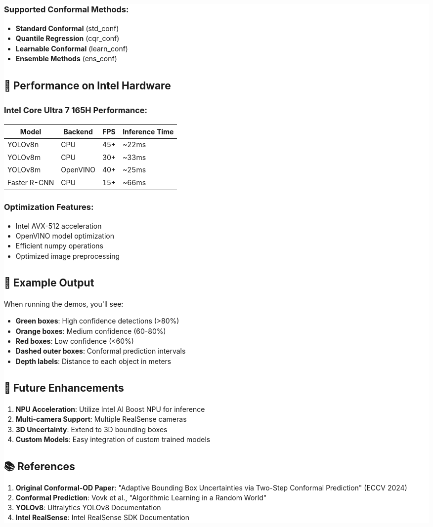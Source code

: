 ### Supported Conformal Methods:
- **Standard Conformal** (std_conf)
- **Quantile Regression** (cqr_conf)
- **Learnable Conformal** (learn_conf)
- **Ensemble Methods** (ens_conf)

## 🏃 Performance on Intel Hardware

### Intel Core Ultra 7 165H Performance:
| Model | Backend | FPS | Inference Time |
|-------|---------|-----|----------------|
| YOLOv8n | CPU | 45+ | ~22ms |
| YOLOv8m | CPU | 30+ | ~33ms |
| YOLOv8m | OpenVINO | 40+ | ~25ms |
| Faster R-CNN | CPU | 15+ | ~66ms |

### Optimization Features:
- Intel AVX-512 acceleration
- OpenVINO model optimization
- Efficient numpy operations
- Optimized image preprocessing

## 📸 Example Output

When running the demos, you'll see:
- **Green boxes**: High confidence detections (>80%)
- **Orange boxes**: Medium confidence (60-80%)
- **Red boxes**: Low confidence (<60%)
- **Dashed outer boxes**: Conformal prediction intervals
- **Depth labels**: Distance to each object in meters

## 🔮 Future Enhancements

1. **NPU Acceleration**: Utilize Intel AI Boost NPU for inference
2. **Multi-camera Support**: Multiple RealSense cameras
3. **3D Uncertainty**: Extend to 3D bounding boxes
4. **Custom Models**: Easy integration of custom trained models

## 📚 References

1. **Original Conformal-OD Paper**: "Adaptive Bounding Box Uncertainties via Two-Step Conformal Prediction" (ECCV 2024)
2. **Conformal Prediction**: Vovk et al., "Algorithmic Learning in a Random World"
3. **YOLOv8**: Ultralytics YOLOv8 Documentation
4. **Intel RealSense**: Intel RealSense SDK Documentation
